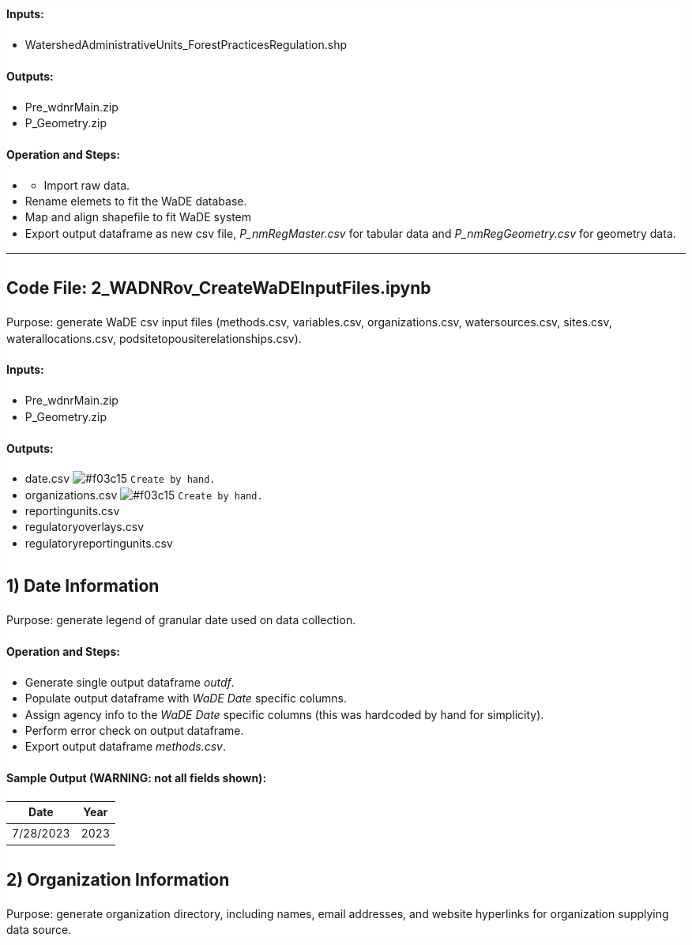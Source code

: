 #### Inputs: 
- WatershedAdministrativeUnits_ForestPracticesRegulation.shp

#### Outputs:
 - Pre_wdnrMain.zip
 - P_Geometry.zip

#### Operation and Steps:
- - Import raw data.
- Rename elemets to fit the WaDE database.
- Map and align shapefile to fit WaDE system 
- Export output dataframe as new csv file, *P_nmRegMaster.csv* for tabular data and *P_nmRegGeometry.csv* for geometry data.


***
## Code File: 2_WADNRov_CreateWaDEInputFiles.ipynb
Purpose: generate WaDE csv input files (methods.csv, variables.csv, organizations.csv, watersources.csv, sites.csv, waterallocations.csv, podsitetopousiterelationships.csv).

#### Inputs:
- Pre_wdnrMain.zip
- P_Geometry.zip

#### Outputs:
- date.csv ![#f03c15](https://placehold.co/15x15/f03c15/f03c15.png) `Create by hand.`
- organizations.csv ![#f03c15](https://placehold.co/15x15/f03c15/f03c15.png) `Create by hand.`
- reportingunits.csv
- regulatoryoverlays.csv 
- regulatoryreportingunits.csv



## 1) Date Information
Purpose: generate legend of granular date used on data collection.

#### Operation and Steps:
- Generate single output dataframe *outdf*.
- Populate output dataframe with *WaDE Date* specific columns.
- Assign agency info to the *WaDE Date* specific columns (this was hardcoded by hand for simplicity).
- Perform error check on output dataframe.
- Export output dataframe *methods.csv*.

#### Sample Output (WARNING: not all fields shown):
Date | Year 
---------- | ---------- 
7/28/2023 | 2023


## 2) Organization Information
Purpose: generate organization directory, including names, email addresses, and website hyperlinks for organization supplying data source.
